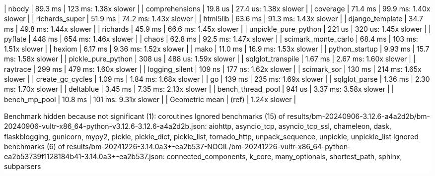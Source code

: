 | nbody                      | 89.3 ms                                                | 123 ms: 1.38x slower                                                   |
| comprehensions             | 19.8 us                                                | 27.4 us: 1.38x slower                                                  |
| coverage                   | 71.4 ms                                                | 99.9 ms: 1.40x slower                                                  |
| richards_super             | 51.9 ms                                                | 74.2 ms: 1.43x slower                                                  |
| html5lib                   | 63.6 ms                                                | 91.3 ms: 1.43x slower                                                  |
| django_template            | 34.7 ms                                                | 49.8 ms: 1.44x slower                                                  |
| richards                   | 45.9 ms                                                | 66.6 ms: 1.45x slower                                                  |
| unpickle_pure_python       | 221 us                                                 | 320 us: 1.45x slower                                                   |
| pyflate                    | 448 ms                                                 | 654 ms: 1.46x slower                                                   |
| chaos                      | 62.8 ms                                                | 92.5 ms: 1.47x slower                                                  |
| scimark_monte_carlo        | 68.4 ms                                                | 103 ms: 1.51x slower                                                   |
| hexiom                     | 6.17 ms                                                | 9.36 ms: 1.52x slower                                                  |
| mako                       | 11.0 ms                                                | 16.9 ms: 1.53x slower                                                  |
| python_startup             | 9.93 ms                                                | 15.7 ms: 1.58x slower                                                  |
| pickle_pure_python         | 308 us                                                 | 488 us: 1.59x slower                                                   |
| sqlglot_transpile          | 1.67 ms                                                | 2.67 ms: 1.60x slower                                                  |
| raytrace                   | 299 ms                                                 | 479 ms: 1.60x slower                                                   |
| logging_silent             | 109 ns                                                 | 177 ns: 1.62x slower                                                   |
| scimark_sor                | 130 ms                                                 | 214 ms: 1.65x slower                                                   |
| create_gc_cycles           | 1.09 ms                                                | 1.84 ms: 1.68x slower                                                  |
| go                         | 139 ms                                                 | 235 ms: 1.69x slower                                                   |
| sqlglot_parse              | 1.36 ms                                                | 2.30 ms: 1.70x slower                                                  |
| deltablue                  | 3.45 ms                                                | 7.35 ms: 2.13x slower                                                  |
| bench_thread_pool          | 941 us                                                 | 3.37 ms: 3.58x slower                                                  |
| bench_mp_pool              | 10.8 ms                                                | 101 ms: 9.31x slower                                                   |
| Geometric mean             | (ref)                                                  | 1.24x slower                                                           |

Benchmark hidden because not significant (1): coroutines
Ignored benchmarks (15) of results/bm-20240906-3.12.6-a4a2d2b/bm-20240906-vultr-x86_64-python-v3.12.6-3.12.6-a4a2d2b.json: aiohttp, asyncio_tcp, asyncio_tcp_ssl, chameleon, dask, flaskblogging, gunicorn, mypy2, pickle, pickle_dict, pickle_list, tornado_http, unpack_sequence, unpickle, unpickle_list
Ignored benchmarks (6) of results/bm-20241226-3.14.0a3+-ea2b537-NOGIL/bm-20241226-vultr-x86_64-python-ea2b53739f1128184b41-3.14.0a3+-ea2b537.json: connected_components, k_core, many_optionals, shortest_path, sphinx, subparsers
